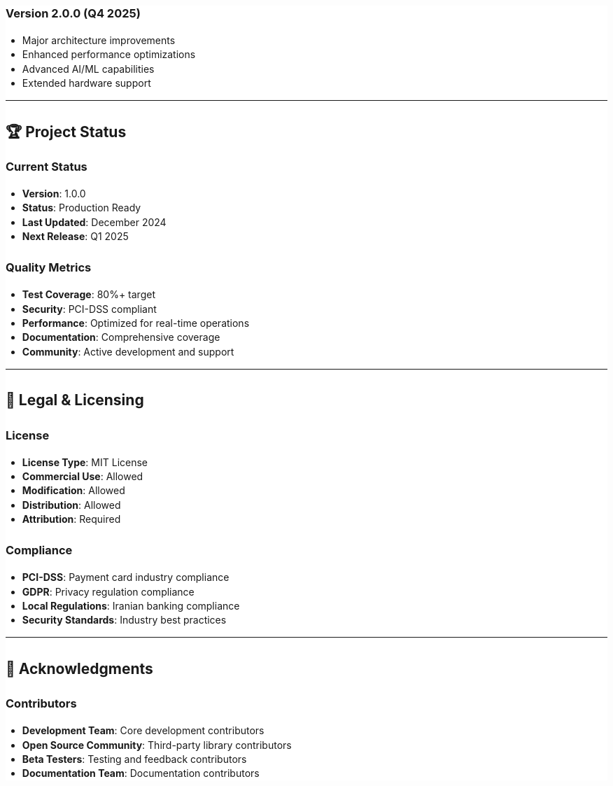 ### Version 2.0.0 (Q4 2025)
- Major architecture improvements
- Enhanced performance optimizations
- Advanced AI/ML capabilities
- Extended hardware support

---

## 🏆 Project Status

### Current Status
- **Version**: 1.0.0
- **Status**: Production Ready
- **Last Updated**: December 2024
- **Next Release**: Q1 2025

### Quality Metrics
- **Test Coverage**: 80%+ target
- **Security**: PCI-DSS compliant
- **Performance**: Optimized for real-time operations
- **Documentation**: Comprehensive coverage
- **Community**: Active development and support

---

## 📄 Legal & Licensing

### License
- **License Type**: MIT License
- **Commercial Use**: Allowed
- **Modification**: Allowed
- **Distribution**: Allowed
- **Attribution**: Required

### Compliance
- **PCI-DSS**: Payment card industry compliance
- **GDPR**: Privacy regulation compliance
- **Local Regulations**: Iranian banking compliance
- **Security Standards**: Industry best practices

---

## 🙏 Acknowledgments

### Contributors
- **Development Team**: Core development contributors
- **Open Source Community**: Third-party library contributors
- **Beta Testers**: Testing and feedback contributors
- **Documentation Team**: Documentation contributors

